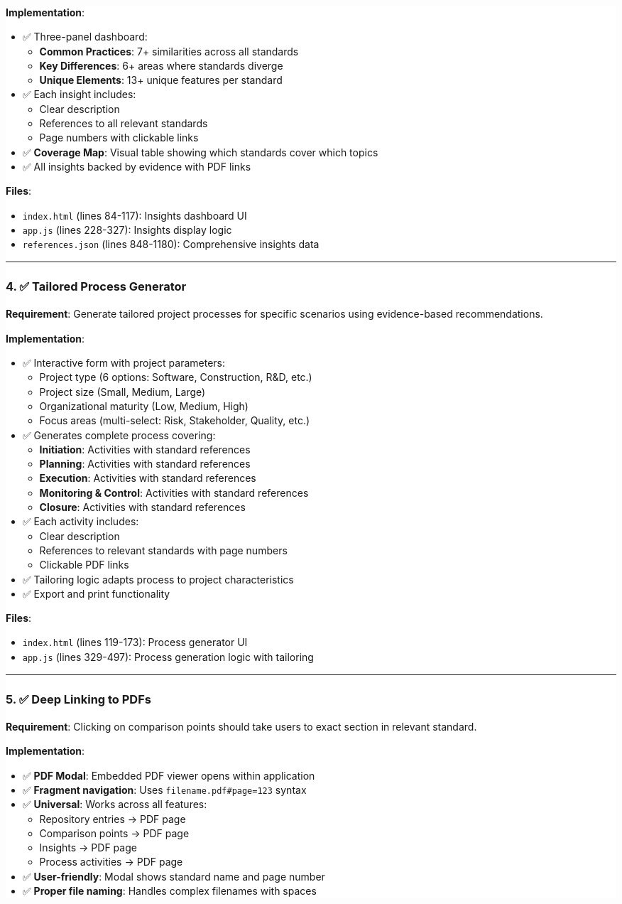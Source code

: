 **Implementation**:
- ✅ Three-panel dashboard:
  - **Common Practices**: 7+ similarities across all standards
  - **Key Differences**: 6+ areas where standards diverge
  - **Unique Elements**: 13+ unique features per standard
- ✅ Each insight includes:
  - Clear description
  - References to all relevant standards
  - Page numbers with clickable links
- ✅ **Coverage Map**: Visual table showing which standards cover which topics
- ✅ All insights backed by evidence with PDF links

**Files**:
- `index.html` (lines 84-117): Insights dashboard UI
- `app.js` (lines 228-327): Insights display logic
- `references.json` (lines 848-1180): Comprehensive insights data

---

### 4. ✅ Tailored Process Generator
**Requirement**: Generate tailored project processes for specific scenarios using evidence-based recommendations.

**Implementation**:
- ✅ Interactive form with project parameters:
  - Project type (6 options: Software, Construction, R&D, etc.)
  - Project size (Small, Medium, Large)
  - Organizational maturity (Low, Medium, High)
  - Focus areas (multi-select: Risk, Stakeholder, Quality, etc.)
- ✅ Generates complete process covering:
  - **Initiation**: Activities with standard references
  - **Planning**: Activities with standard references
  - **Execution**: Activities with standard references
  - **Monitoring & Control**: Activities with standard references
  - **Closure**: Activities with standard references
- ✅ Each activity includes:
  - Clear description
  - References to relevant standards with page numbers
  - Clickable PDF links
- ✅ Tailoring logic adapts process to project characteristics
- ✅ Export and print functionality

**Files**:
- `index.html` (lines 119-173): Process generator UI
- `app.js` (lines 329-497): Process generation logic with tailoring

---

### 5. ✅ Deep Linking to PDFs
**Requirement**: Clicking on comparison points should take users to exact section in relevant standard.

**Implementation**:
- ✅ **PDF Modal**: Embedded PDF viewer opens within application
- ✅ **Fragment navigation**: Uses `filename.pdf#page=123` syntax
- ✅ **Universal**: Works across all features:
  - Repository entries → PDF page
  - Comparison points → PDF page
  - Insights → PDF page
  - Process activities → PDF page
- ✅ **User-friendly**: Modal shows standard name and page number
- ✅ **Proper file naming**: Handles complex filenames with spaces
